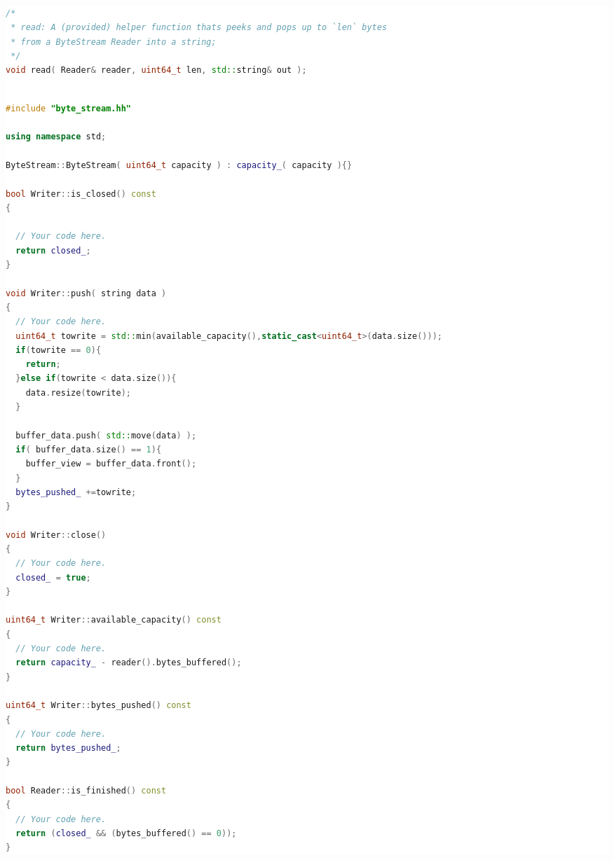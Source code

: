 ```cpp
/*
 * read: A (provided) helper function thats peeks and pops up to `len` bytes
 * from a ByteStream Reader into a string;
 */
void read( Reader& reader, uint64_t len, std::string& out );

```
```cpp

#include "byte_stream.hh"

using namespace std;

ByteStream::ByteStream( uint64_t capacity ) : capacity_( capacity ){}

bool Writer::is_closed() const
{
    
  // Your code here.
  return closed_;
}

void Writer::push( string data )
{
  // Your code here.
  uint64_t towrite = std::min(available_capacity(),static_cast<uint64_t>(data.size()));
  if(towrite == 0){
    return;
  }else if(towrite < data.size()){
    data.resize(towrite);
  }

  buffer_data.push( std::move(data) );
  if( buffer_data.size() == 1){
    buffer_view = buffer_data.front();
  }
  bytes_pushed_ +=towrite;
}

void Writer::close()
{
  // Your code here.
  closed_ = true;
}

uint64_t Writer::available_capacity() const
{
  // Your code here.
  return capacity_ - reader().bytes_buffered();
}

uint64_t Writer::bytes_pushed() const
{
  // Your code here.
  return bytes_pushed_;
}

bool Reader::is_finished() const
{
  // Your code here.
  return (closed_ && (bytes_buffered() == 0));
}

```